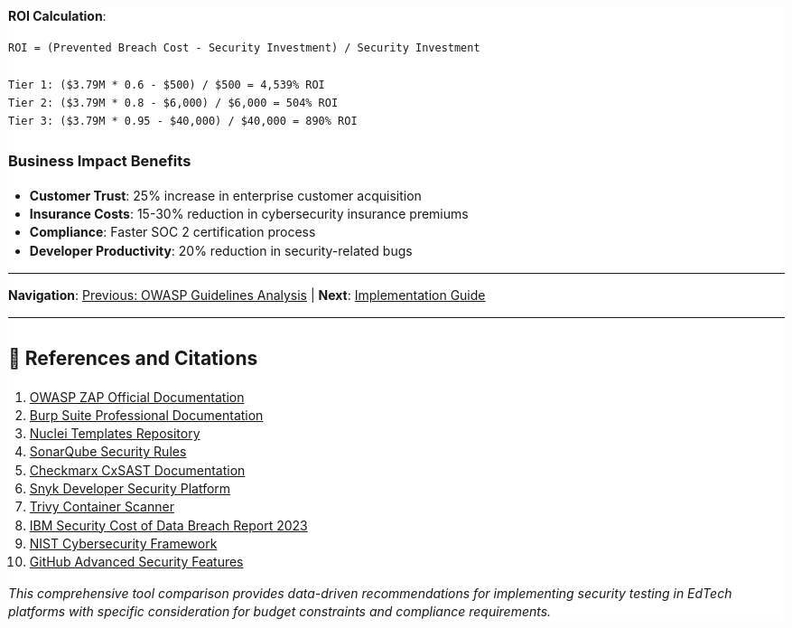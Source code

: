 **ROI Calculation**:
```
ROI = (Prevented Breach Cost - Security Investment) / Security Investment

Tier 1: ($3.79M * 0.6 - $500) / $500 = 4,539% ROI
Tier 2: ($3.79M * 0.8 - $6,000) / $6,000 = 504% ROI  
Tier 3: ($3.79M * 0.95 - $40,000) / $40,000 = 890% ROI
```

### Business Impact Benefits
- **Customer Trust**: 25% increase in enterprise customer acquisition
- **Insurance Costs**: 15-30% reduction in cybersecurity insurance premiums  
- **Compliance**: Faster SOC 2 certification process
- **Developer Productivity**: 20% reduction in security-related bugs

---

**Navigation**: [Previous: OWASP Guidelines Analysis](./owasp-guidelines-analysis.md) | **Next**: [Implementation Guide](./implementation-guide.md)

---

## 📖 References and Citations

1. [OWASP ZAP Official Documentation](https://www.zaproxy.org/docs/)
2. [Burp Suite Professional Documentation](https://portswigger.net/burp/documentation)
3. [Nuclei Templates Repository](https://github.com/projectdiscovery/nuclei-templates)
4. [SonarQube Security Rules](https://rules.sonarsource.com/)
5. [Checkmarx CxSAST Documentation](https://checkmarx.com/resource/documents/)
6. [Snyk Developer Security Platform](https://snyk.io/platform/)
7. [Trivy Container Scanner](https://aquasecurity.github.io/trivy/)
8. [IBM Security Cost of Data Breach Report 2023](https://www.ibm.com/security/data-breach)
9. [NIST Cybersecurity Framework](https://www.nist.gov/cyberframework)
10. [GitHub Advanced Security Features](https://docs.github.com/en/get-started/learning-about-github/about-github-advanced-security)

*This comprehensive tool comparison provides data-driven recommendations for implementing security testing in EdTech platforms with specific consideration for budget constraints and compliance requirements.*